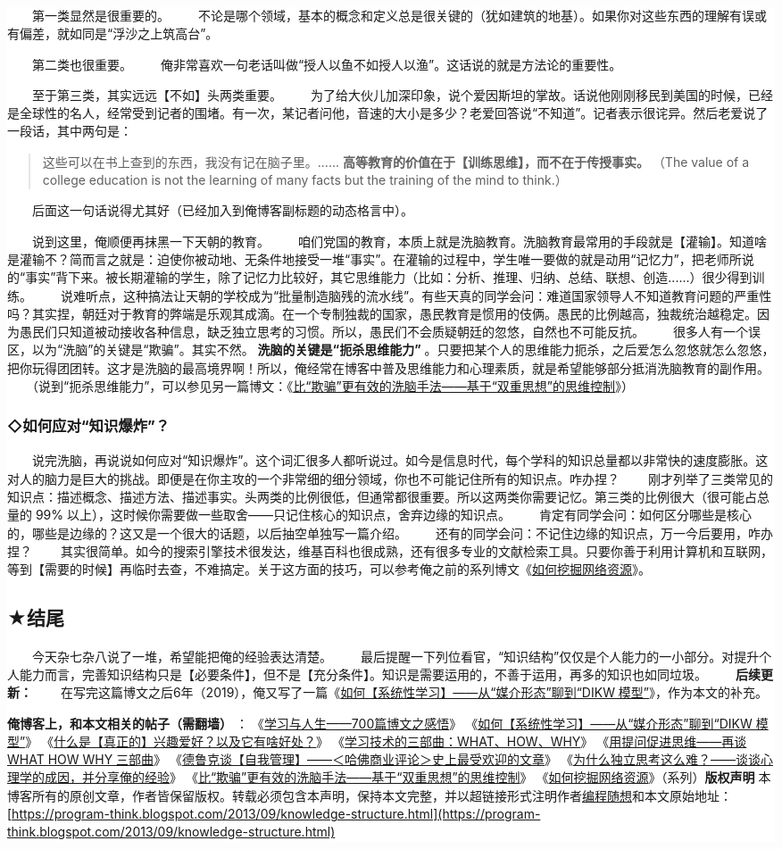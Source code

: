 　　第一类显然是很重要的。
　　不论是哪个领域，基本的概念和定义总是很关键的（犹如建筑的地基）。如果你对这些东西的理解有误或有偏差，就如同是“浮沙之上筑高台”。

　　第二类也很重要。
　　俺非常喜欢一句老话叫做“授人以鱼不如授人以渔”。这话说的就是方法论的重要性。

　　至于第三类，其实远远【不如】头两类重要。
　　为了给大伙儿加深印象，说个爱因斯坦的掌故。话说他刚刚移民到美国的时候，已经是全球性的名人，经常受到记者的围堵。有一次，某记者问他，音速的大小是多少？老爱回答说“不知道”。记者表示很诧异。然后老爱说了一段话，其中两句是：

> 这些可以在书上查到的东西，我没有记在脑子里。......
> **高等教育的价值在于【训练思维】，而不在于传授事实。**
> （The value of a college education is not the learning of many facts but the training of the mind to think.）

　　后面这一句话说得尤其好（已经加入到俺博客副标题的动态格言中）。

　　说到这里，俺顺便再抹黑一下天朝的教育。
　　咱们党国的教育，本质上就是洗脑教育。洗脑教育最常用的手段就是【灌输】。知道啥是灌输不？简而言之就是：迫使你被动地、无条件地接受一堆“事实”。在灌输的过程中，学生唯一要做的就是动用“记忆力”，把老师所说的“事实”背下来。被长期灌输的学生，除了记忆力比较好，其它思维能力（比如：分析、推理、归纳、总结、联想、创造......）很少得到训练。
　　说难听点，这种搞法让天朝的学校成为“批量制造脑残的流水线”。有些天真的同学会问：难道国家领导人不知道教育问题的严重性吗？其实捏，朝廷对于教育的弊端是乐观其成滴。在一个专制独裁的国家，愚民教育是惯用的伎俩。愚民的比例越高，独裁统治越稳定。因为愚民们只知道被动接收各种信息，缺乏独立思考的习惯。所以，愚民们不会质疑朝廷的忽悠，自然也不可能反抗。
　　很多人有一个误区，以为“洗脑”的关键是“欺骗”。其实不然。 **洗脑的关键是“扼杀思维能力”** 。只要把某个人的思维能力扼杀，之后爱怎么忽悠就怎么忽悠，把你玩得团团转。这才是洗脑的最高境界啊！所以，俺经常在博客中普及思维能力和心理素质，就是希望能够部分抵消洗脑教育的副作用。
　　（说到“扼杀思维能力”，可以参见另一篇博文：《[比“欺骗”更有效的洗脑手法——基于“双重思想”的思维控制](https://program-think.blogspot.com/2014/01/doublethink.html)》）

### ◇如何应对“知识爆炸”？

　　说完洗脑，再说说如何应对“知识爆炸”。这个词汇很多人都听说过。如今是信息时代，每个学科的知识总量都以非常快的速度膨胀。这对人的脑力是巨大的挑战。即便是在你主攻的一个非常细的细分领域，你也不可能记住所有的知识点。咋办捏？
　　刚才列举了三类常见的知识点：描述概念、描述方法、描述事实。头两类的比例很低，但通常都很重要。所以这两类你需要记忆。第三类的比例很大（很可能占总量的 99% 以上），这时候你需要做一些取舍——只记住核心的知识点，舍弃边缘的知识点。
　　肯定有同学会问：如何区分哪些是核心的，哪些是边缘的？这又是一个很大的话题，以后抽空单独写一篇介绍。
　　还有的同学会问：不记住边缘的知识点，万一今后要用，咋办捏？
　　其实很简单。如今的搜索引擎技术很发达，维基百科也很成熟，还有很多专业的文献检索工具。只要你善于利用计算机和互联网，等到【需要的时候】再临时去查，不难搞定。关于这方面的技巧，可以参考俺之前的系列博文《[如何挖掘网络资源](https://program-think.blogspot.com/2013/03/internet-resource-discovery-0.html)》。

## ★结尾

　　今天杂七杂八说了一堆，希望能把俺的经验表达清楚。
　　最后提醒一下列位看官，“知识结构”仅仅是个人能力的一小部分。对提升个人能力而言，完善知识结构只是【必要条件】，但不是【充分条件】。知识是需要运用的，不善于运用，再多的知识也如同垃圾。
　　**后续更新：**
　　在写完这篇博文之后6年（2019），俺又写了一篇《[如何【系统性学习】——从“媒介形态”聊到“DIKW 模型”](https://program-think.blogspot.com/2019/10/Systematic-Learning.html)》，作为本文的补充。

 **俺博客上，和本文相关的帖子（需翻墙）** ：
《[学习与人生——700篇博文之感悟](https://program-think.blogspot.com/2020/12/Study-and-Life.html)》
《[如何【系统性学习】——从“媒介形态”聊到“DIKW 模型”](https://program-think.blogspot.com/2019/10/Systematic-Learning.html)》
《[什么是【真正的】兴趣爱好？以及它有啥好处？](https://program-think.blogspot.com/2015/12/Hobbies-and-Interests.html)》
《[学习技术的三部曲：WHAT、HOW、WHY](https://program-think.blogspot.com/2009/02/study-technology-in-three-steps.html)》
《[用提问促进思维——再谈 WHAT HOW WHY 三部曲](https://program-think.blogspot.com/2012/03/think-what-how-why.html)》
《[德鲁克谈【自我管理】——＜哈佛商业评论＞史上最受欢迎的文章](https://program-think.blogspot.com/2018/06/weekly-share-121.html)》
《[为什么独立思考这么难？——谈谈心理学的成因，并分享俺的经验](https://program-think.blogspot.com/2019/03/Why-Thinking-Hard-So-Hard.html)》
《[比“欺骗”更有效的洗脑手法——基于“双重思想”的思维控制](https://program-think.blogspot.com/2014/01/doublethink.html)》
《[如何挖掘网络资源](https://program-think.blogspot.com/2013/03/internet-resource-discovery-0.html)》（系列）**版权声明**
本博客所有的原创文章，作者皆保留版权。转载必须包含本声明，保持本文完整，并以超链接形式注明作者[编程随想](mailto:program.think@gmail.com)和本文原始地址：
[https://program-think.blogspot.com/2013/09/knowledge-structure.html](https://program-think.blogspot.com/2013/09/knowledge-structure.html)

